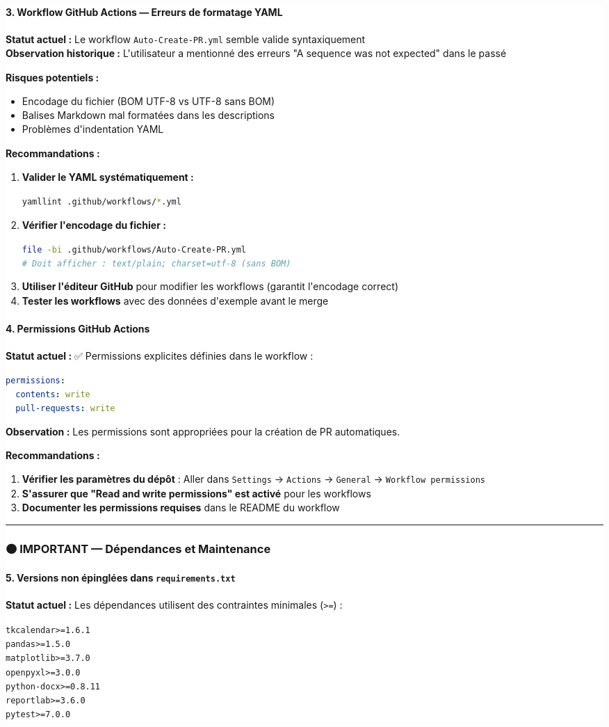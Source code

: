 #### 3. **Workflow GitHub Actions — Erreurs de formatage YAML**
**Statut actuel :** Le workflow `Auto-Create-PR.yml` semble valide syntaxiquement  
**Observation historique :** L'utilisateur a mentionné des erreurs "A sequence was not expected" dans le passé

**Risques potentiels :**
- Encodage du fichier (BOM UTF-8 vs UTF-8 sans BOM)
- Balises Markdown mal formatées dans les descriptions
- Problèmes d'indentation YAML

**Recommandations :**
1. **Valider le YAML systématiquement :**
   ```bash
   yamllint .github/workflows/*.yml
   ```
2. **Vérifier l'encodage du fichier :**
   ```bash
   file -bi .github/workflows/Auto-Create-PR.yml
   # Doit afficher : text/plain; charset=utf-8 (sans BOM)
   ```
3. **Utiliser l'éditeur GitHub** pour modifier les workflows (garantit l'encodage correct)
4. **Tester les workflows** avec des données d'exemple avant le merge

#### 4. **Permissions GitHub Actions**
**Statut actuel :** ✅ Permissions explicites définies dans le workflow :
```yaml
permissions:
  contents: write
  pull-requests: write
```

**Observation :** Les permissions sont appropriées pour la création de PR automatiques.

**Recommandations :**
1. **Vérifier les paramètres du dépôt** : Aller dans `Settings` → `Actions` → `General` → `Workflow permissions`
2. **S'assurer que "Read and write permissions" est activé** pour les workflows
3. **Documenter les permissions requises** dans le README du workflow

---

### 🟠 IMPORTANT — Dépendances et Maintenance

#### 5. **Versions non épinglées dans `requirements.txt`**
**Statut actuel :** Les dépendances utilisent des contraintes minimales (`>=`) :
```
tkcalendar>=1.6.1
pandas>=1.5.0
matplotlib>=3.7.0
openpyxl>=3.0.0
python-docx>=0.8.11
reportlab>=3.6.0
pytest>=7.0.0
```
